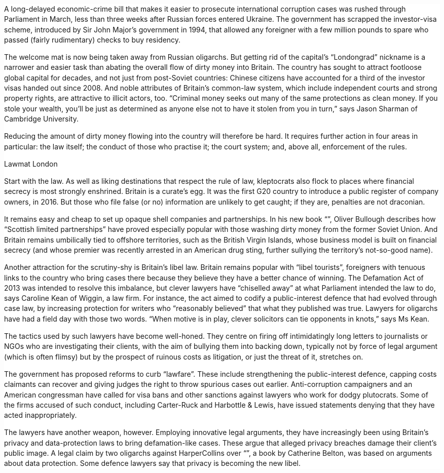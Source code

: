 A long-delayed economic-crime bill that makes it easier to prosecute international corruption cases was rushed through Parliament in March, less than three weeks after Russian forces entered Ukraine. The government has scrapped the investor-visa scheme, introduced by Sir John Major’s government in 1994, that allowed any foreigner with a few million pounds to spare who passed (fairly rudimentary) checks to buy residency.

The welcome mat is now being taken away from Russian oligarchs. But getting rid of the capital’s “Londongrad” nickname is a narrower and easier task than abating the overall flow of dirty money into Britain. The country has sought to attract footloose global capital for decades, and not just from post-Soviet countries: Chinese citizens have accounted for a third of the investor visas handed out since 2008. And noble attributes of Britain’s common-law system, which include independent courts and strong property rights, are attractive to illicit actors, too. “Criminal money seeks out many of the same protections as clean money. If you stole your wealth, you’ll be just as determined as anyone else not to have it stolen from you in turn,” says Jason Sharman of Cambridge University.

Reducing the amount of dirty money flowing into the country will therefore be hard. It requires further action in four areas in particular: the law itself; the conduct of those who practise it; the court system; and, above all, enforcement of the rules.

Lawmat London

Start with the law. As well as liking destinations that respect the rule of law, kleptocrats also flock to places where financial secrecy is most strongly enshrined. Britain is a curate’s egg. It was the first G20 country to introduce a public register of company owners, in 2016. But those who file false (or no) information are unlikely to get caught; if they are, penalties are not draconian.

It remains easy and cheap to set up opaque shell companies and partnerships. In his new book “”, Oliver Bullough describes how “Scottish limited partnerships” have proved especially popular with those washing dirty money from the former Soviet Union. And Britain remains umbilically tied to offshore territories, such as the British Virgin Islands, whose business model is built on financial secrecy (and whose premier was recently arrested in an American drug sting, further sullying the territory’s not-so-good name).

Another attraction for the scrutiny-shy is Britain’s libel law. Britain remains popular with “libel tourists”, foreigners with tenuous links to the country who bring cases there because they believe they have a better chance of winning. The Defamation Act of 2013 was intended to resolve this imbalance, but clever lawyers have “chiselled away” at what Parliament intended the law to do, says Caroline Kean of Wiggin, a law firm. For instance, the act aimed to codify a public-interest defence that had evolved through case law, by increasing protection for writers who “reasonably believed” that what they published was true. Lawyers for oligarchs have had a field day with those two words. “When motive is in play, clever solicitors can tie opponents in knots,” says Ms Kean.

The tactics used by such lawyers have become well-honed. They centre on firing off intimidatingly long letters to journalists or NGOs who are investigating their clients, with the aim of bullying them into backing down, typically not by force of legal argument (which is often flimsy) but by the prospect of ruinous costs as litigation, or just the threat of it, stretches on.

The government has proposed reforms to curb “lawfare”. These include strengthening the public-interest defence, capping costs claimants can recover and giving judges the right to throw spurious cases out earlier. Anti-corruption campaigners and an American congressman have called for visa bans and other sanctions against lawyers who work for dodgy plutocrats. Some of the firms accused of such conduct, including Carter-Ruck and Harbottle &amp; Lewis, have issued statements denying that they have acted inappropriately.

The lawyers have another weapon, however. Employing innovative legal arguments, they have increasingly been using Britain’s privacy and data-protection laws to bring defamation-like cases. These argue that alleged privacy breaches damage their client’s public image. A legal claim by two oligarchs against HarperCollins over “”, a book by Catherine Belton, was based on arguments about data protection. Some defence lawyers say that privacy is becoming the new libel.
